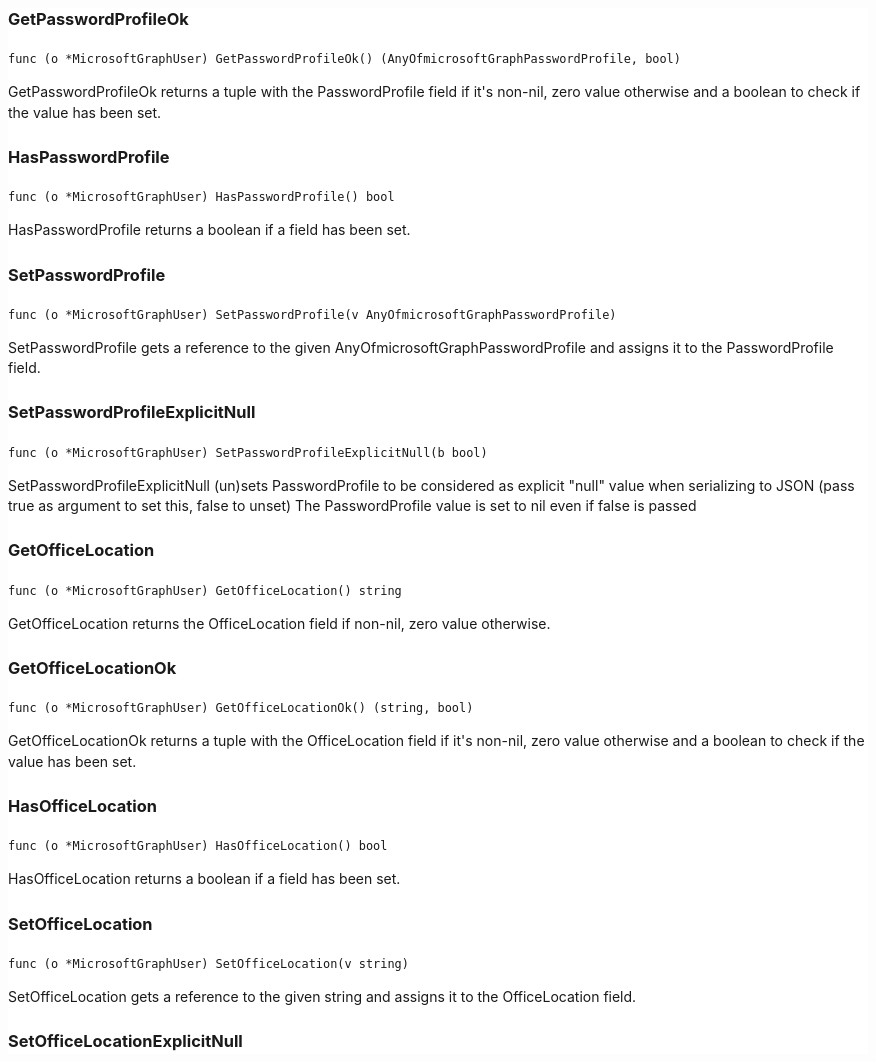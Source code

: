 ### GetPasswordProfileOk

`func (o *MicrosoftGraphUser) GetPasswordProfileOk() (AnyOfmicrosoftGraphPasswordProfile, bool)`

GetPasswordProfileOk returns a tuple with the PasswordProfile field if it's non-nil, zero value otherwise
and a boolean to check if the value has been set.

### HasPasswordProfile

`func (o *MicrosoftGraphUser) HasPasswordProfile() bool`

HasPasswordProfile returns a boolean if a field has been set.

### SetPasswordProfile

`func (o *MicrosoftGraphUser) SetPasswordProfile(v AnyOfmicrosoftGraphPasswordProfile)`

SetPasswordProfile gets a reference to the given AnyOfmicrosoftGraphPasswordProfile and assigns it to the PasswordProfile field.

### SetPasswordProfileExplicitNull

`func (o *MicrosoftGraphUser) SetPasswordProfileExplicitNull(b bool)`

SetPasswordProfileExplicitNull (un)sets PasswordProfile to be considered as explicit "null" value
when serializing to JSON (pass true as argument to set this, false to unset)
The PasswordProfile value is set to nil even if false is passed
### GetOfficeLocation

`func (o *MicrosoftGraphUser) GetOfficeLocation() string`

GetOfficeLocation returns the OfficeLocation field if non-nil, zero value otherwise.

### GetOfficeLocationOk

`func (o *MicrosoftGraphUser) GetOfficeLocationOk() (string, bool)`

GetOfficeLocationOk returns a tuple with the OfficeLocation field if it's non-nil, zero value otherwise
and a boolean to check if the value has been set.

### HasOfficeLocation

`func (o *MicrosoftGraphUser) HasOfficeLocation() bool`

HasOfficeLocation returns a boolean if a field has been set.

### SetOfficeLocation

`func (o *MicrosoftGraphUser) SetOfficeLocation(v string)`

SetOfficeLocation gets a reference to the given string and assigns it to the OfficeLocation field.

### SetOfficeLocationExplicitNull
